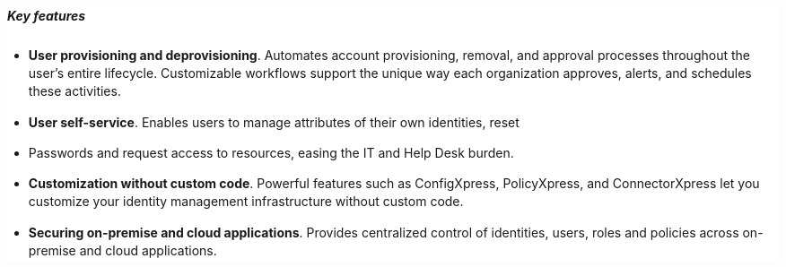 ##### Key features  
  
-   **User provisioning and deprovisioning**. Automates account provisioning, removal, and approval processes throughout the user’s entire lifecycle. Customizable workflows support the unique way each organization approves, alerts, and schedules these activities.  
  
-   **User self\-service**. Enables users to manage attributes of their own identities, reset  
  
-   Passwords and request access to resources, easing the IT and Help Desk burden.  
  
-   **Customization without custom code**. Powerful features such as ConfigXpress, PolicyXpress, and ConnectorXpress let you customize your identity management infrastructure without custom code.  
  
-   **Securing on\-premise and cloud applications**. Provides centralized control of identities, users, roles and policies across on\-premise and cloud applications.  
  

